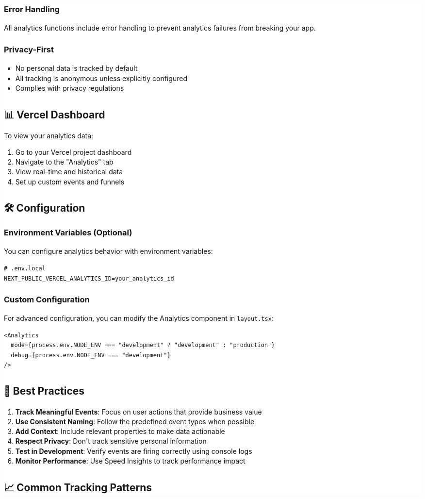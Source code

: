 ### Error Handling

All analytics functions include error handling to prevent analytics failures from breaking your app.

### Privacy-First

- No personal data is tracked by default
- All tracking is anonymous unless explicitly configured
- Complies with privacy regulations

## 📊 Vercel Dashboard

To view your analytics data:

1. Go to your Vercel project dashboard
2. Navigate to the "Analytics" tab
3. View real-time and historical data
4. Set up custom events and funnels

## 🛠️ Configuration

### Environment Variables (Optional)

You can configure analytics behavior with environment variables:

```env
# .env.local
NEXT_PUBLIC_VERCEL_ANALYTICS_ID=your_analytics_id
```

### Custom Configuration

For advanced configuration, you can modify the Analytics component in `layout.tsx`:

```tsx
<Analytics
  mode={process.env.NODE_ENV === "development" ? "development" : "production"}
  debug={process.env.NODE_ENV === "development"}
/>
```

## 🚀 Best Practices

1. **Track Meaningful Events**: Focus on user actions that provide business value
2. **Use Consistent Naming**: Follow the predefined event types when possible
3. **Add Context**: Include relevant properties to make data actionable
4. **Respect Privacy**: Don't track sensitive personal information
5. **Test in Development**: Verify events are firing correctly using console logs
6. **Monitor Performance**: Use Speed Insights to track performance impact

## 📈 Common Tracking Patterns

